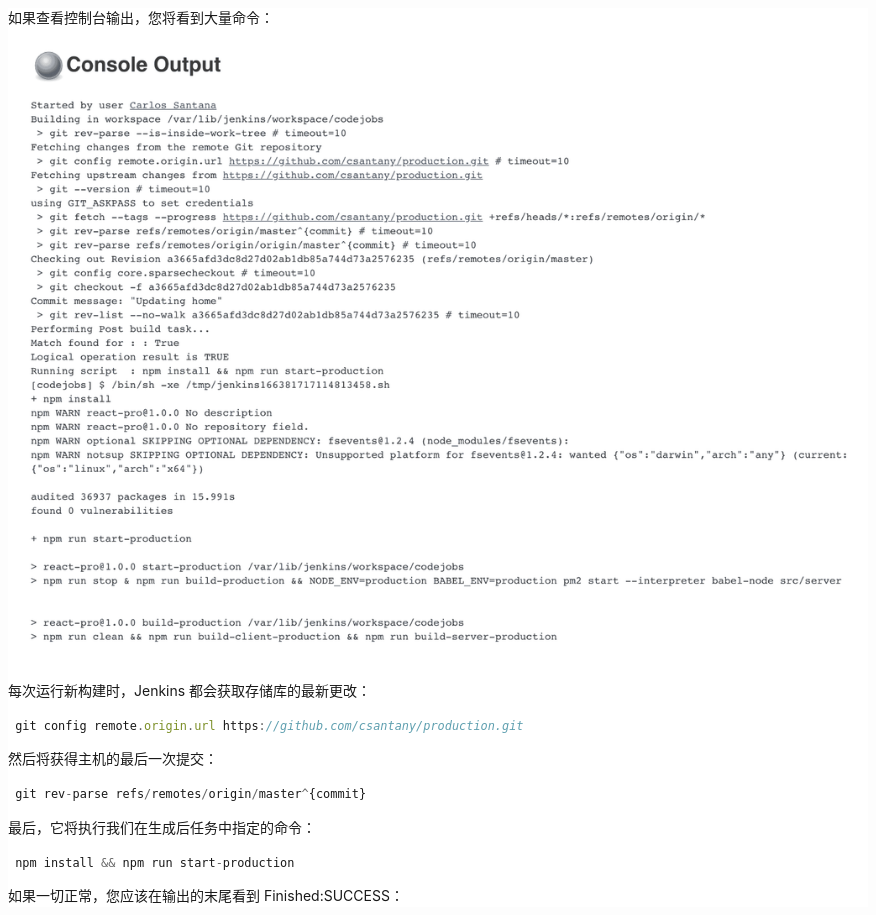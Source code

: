 如果查看控制台输出，您将看到大量命令：

![](img/f271e88e-6e1d-455d-b663-b963aacf2109.png)

每次运行新构建时，Jenkins 都会获取存储库的最新更改：

```jsx
 git config remote.origin.url https://github.com/csantany/production.git
```

然后将获得主机的最后一次提交：

```jsx
 git rev-parse refs/remotes/origin/master^{commit}
```

最后，它将执行我们在生成后任务中指定的命令：

```jsx
 npm install && npm run start-production
```

如果一切正常，您应该在输出的末尾看到 Finished:SUCCESS：
